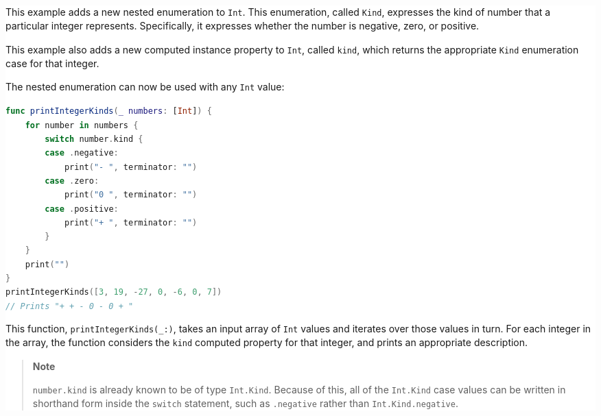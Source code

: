 This example adds a new nested enumeration to `Int`. This enumeration, called `Kind`, expresses the kind of number that a particular integer represents. Specifically, it expresses whether the number is negative, zero, or positive.

This example also adds a new computed instance property to `Int`, called `kind`, which returns the appropriate `Kind` enumeration case for that integer.

The nested enumeration can now be used with any `Int` value:

```swift
func printIntegerKinds(_ numbers: [Int]) {
    for number in numbers {
        switch number.kind {
        case .negative:
            print("- ", terminator: "")
        case .zero:
            print("0 ", terminator: "")
        case .positive:
            print("+ ", terminator: "")
        }
    }
    print("")
}
printIntegerKinds([3, 19, -27, 0, -6, 0, 7])
// Prints "+ + - 0 - 0 + "
```

This function, `printIntegerKinds(_:)`, takes an input array of `Int` values and iterates over those values in turn. For each integer in the array, the function considers the `kind` computed property for that integer, and prints an appropriate description.

> **Note**
> 
> `number.kind` is already known to be of type `Int.Kind`. Because of this, all of the `Int.Kind` case values can be written in shorthand form inside the `switch` statement, such as `.negative` rather than `Int.Kind.negative`.